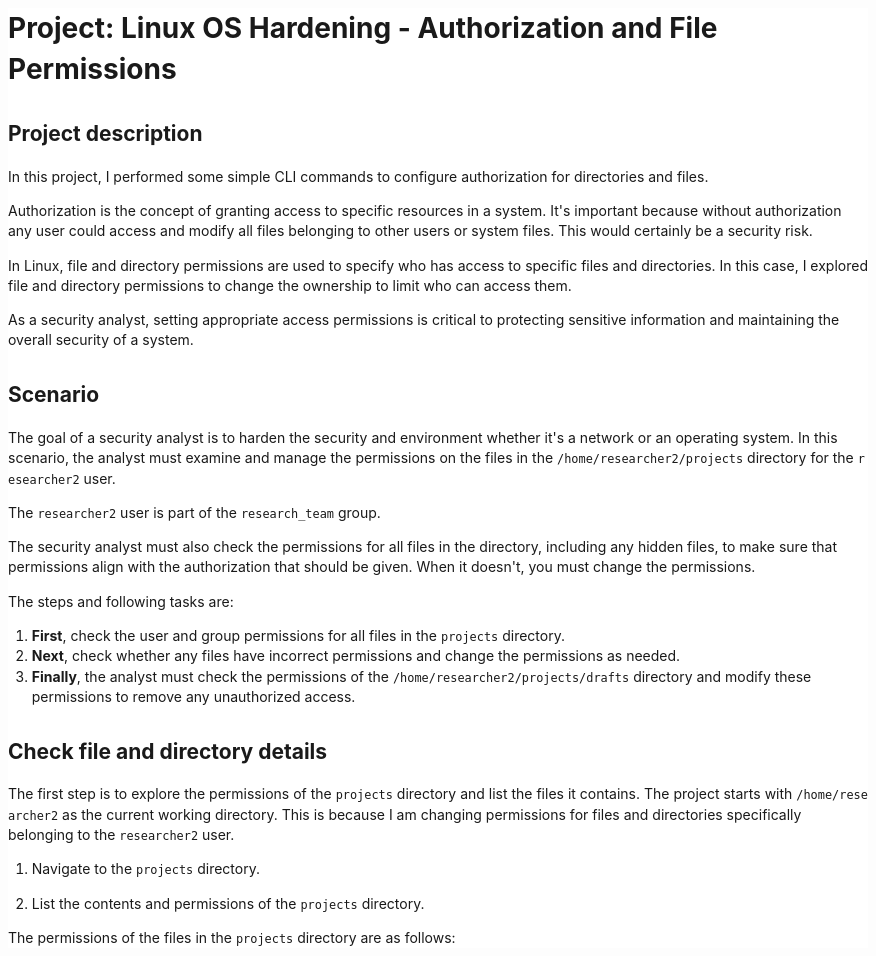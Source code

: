 # Project: Linux OS Hardening - Authorization and File Permissions

## Project description

In this project, I performed some simple CLI commands to configure authorization for directories and files.

Authorization is the concept of granting access to specific resources in a system. It's important because without authorization any user could access and modify all files belonging to other users or system files. This would certainly be a security risk.

In Linux, file and directory permissions are used to specify who has access to specific files and directories. In this case, I explored file and directory permissions to change the ownership to limit who can access them.

As a security analyst, setting appropriate access permissions is critical to protecting sensitive information and maintaining the overall security of a system.

## Scenario

The goal of a security analyst is to harden the security and environment whether it's a network or an operating system. In this scenario, the analyst must examine and manage the permissions on the files in the `/home/researcher2/projects` directory for the `researcher2` user.

The `researcher2` user is part of the `research_team` group.

The security analyst must also check the permissions for all files in the directory, including any hidden files, to make sure that permissions align with the authorization that should be given. When it doesn't, you must change the permissions.


The steps and following tasks are:

1. **First**, check the user and group permissions for all files in the `projects` directory. 
2. **Next**, check whether any files have incorrect permissions and change the permissions as needed. 
3. **Finally**, the analyst must check the permissions of the `/home/researcher2/projects/drafts` directory and modify these permissions to remove any unauthorized access.


## Check file and directory details


The first step is to explore the permissions of the `projects` directory and list the files it contains. The project starts with `/home/researcher2` as the current working directory. This is because I am changing permissions for files and directories specifically belonging to the `researcher2` user.

1. Navigate to the `projects` directory.

2. List the contents and permissions of the `projects` directory.

The permissions of the files in the `projects` directory are as follows:
